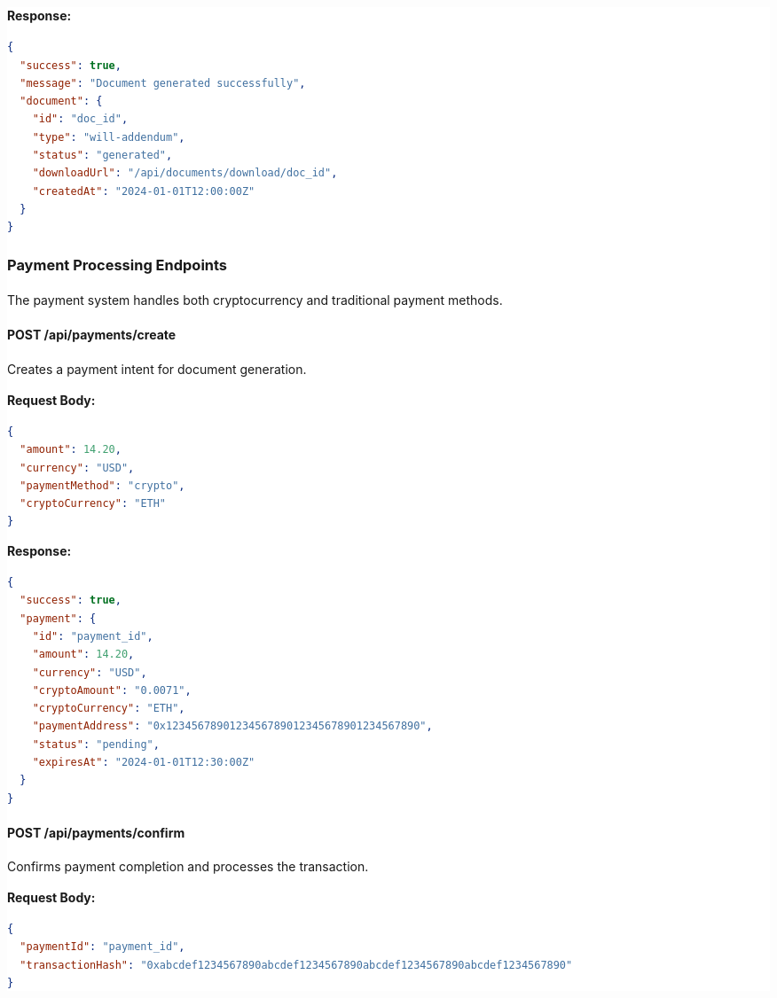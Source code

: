 **Response:**
```json
{
  "success": true,
  "message": "Document generated successfully",
  "document": {
    "id": "doc_id",
    "type": "will-addendum",
    "status": "generated",
    "downloadUrl": "/api/documents/download/doc_id",
    "createdAt": "2024-01-01T12:00:00Z"
  }
}
```

### Payment Processing Endpoints

The payment system handles both cryptocurrency and traditional payment methods.

#### POST /api/payments/create
Creates a payment intent for document generation.

**Request Body:**
```json
{
  "amount": 14.20,
  "currency": "USD",
  "paymentMethod": "crypto",
  "cryptoCurrency": "ETH"
}
```

**Response:**
```json
{
  "success": true,
  "payment": {
    "id": "payment_id",
    "amount": 14.20,
    "currency": "USD",
    "cryptoAmount": "0.0071",
    "cryptoCurrency": "ETH",
    "paymentAddress": "0x1234567890123456789012345678901234567890",
    "status": "pending",
    "expiresAt": "2024-01-01T12:30:00Z"
  }
}
```

#### POST /api/payments/confirm
Confirms payment completion and processes the transaction.

**Request Body:**
```json
{
  "paymentId": "payment_id",
  "transactionHash": "0xabcdef1234567890abcdef1234567890abcdef1234567890abcdef1234567890"
}
```
